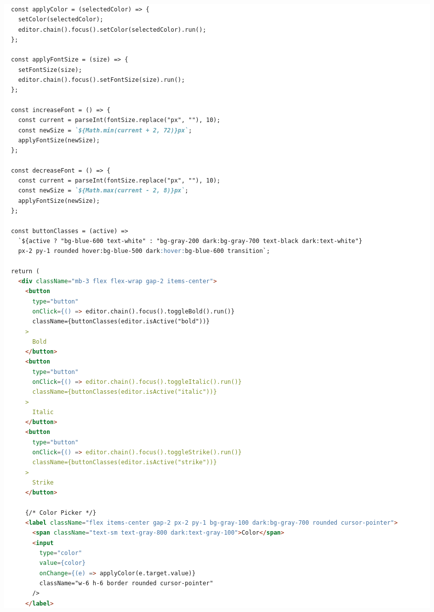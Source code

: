 ````markdown
  const applyColor = (selectedColor) => {
    setColor(selectedColor);
    editor.chain().focus().setColor(selectedColor).run();
  };

  const applyFontSize = (size) => {
    setFontSize(size);
    editor.chain().focus().setFontSize(size).run();
  };

  const increaseFont = () => {
    const current = parseInt(fontSize.replace("px", ""), 10);
    const newSize = `${Math.min(current + 2, 72)}px`;
    applyFontSize(newSize);
  };

  const decreaseFont = () => {
    const current = parseInt(fontSize.replace("px", ""), 10);
    const newSize = `${Math.max(current - 2, 8)}px`;
    applyFontSize(newSize);
  };

  const buttonClasses = (active) =>
    `${active ? "bg-blue-600 text-white" : "bg-gray-200 dark:bg-gray-700 text-black dark:text-white"} 
    px-2 py-1 rounded hover:bg-blue-500 dark:hover:bg-blue-600 transition`;

  return (
    <div className="mb-3 flex flex-wrap gap-2 items-center">
      <button
        type="button"
        onClick={() => editor.chain().focus().toggleBold().run()}
        className={buttonClasses(editor.isActive("bold"))}
      >
        Bold
      </button>
      <button
        type="button"
        onClick={() => editor.chain().focus().toggleItalic().run()}
        className={buttonClasses(editor.isActive("italic"))}
      >
        Italic
      </button>
      <button
        type="button"
        onClick={() => editor.chain().focus().toggleStrike().run()}
        className={buttonClasses(editor.isActive("strike"))}
      >
        Strike
      </button>

      {/* Color Picker */}
      <label className="flex items-center gap-2 px-2 py-1 bg-gray-100 dark:bg-gray-700 rounded cursor-pointer">
        <span className="text-sm text-gray-800 dark:text-gray-100">Color</span>
        <input
          type="color"
          value={color}
          onChange={(e) => applyColor(e.target.value)}
          className="w-6 h-6 border rounded cursor-pointer"
        />
      </label>

````